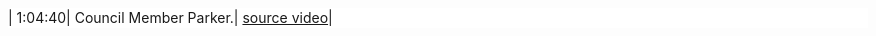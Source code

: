 | 1:04:40| Council Member Parker.| [source video](https://archive.org/details/city-council-ws-r-3877-200625?start=3880)|
